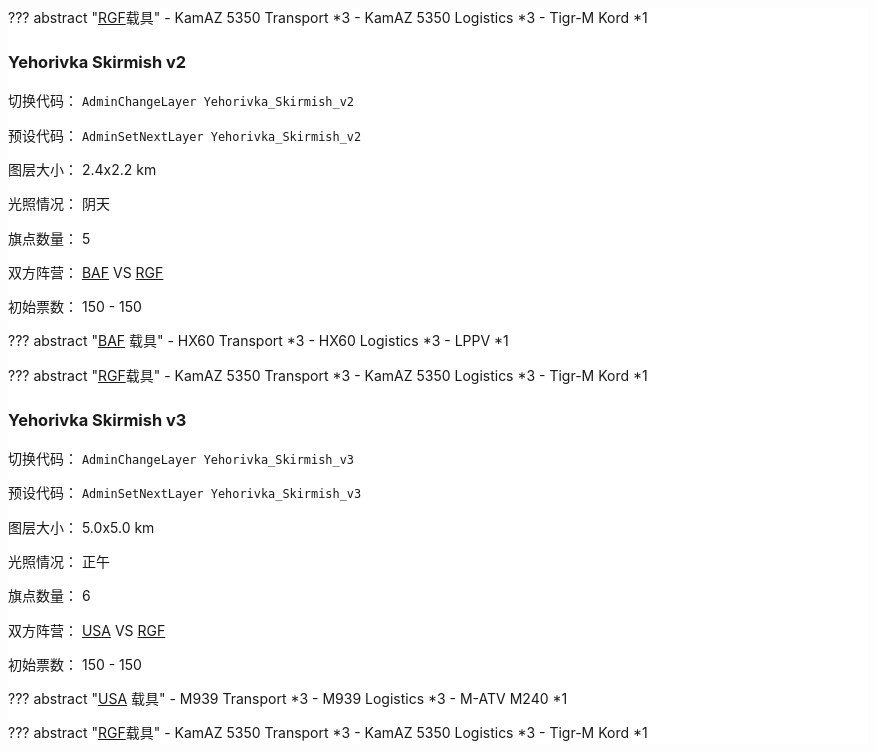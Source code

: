 ??? abstract "[RGF](/faction/rgf)载具"
    - KamAZ 5350 Transport *3
    - KamAZ 5350 Logistics *3
    - Tigr-M Kord *1


### Yehorivka Skirmish v2

切换代码： `AdminChangeLayer Yehorivka_Skirmish_v2`

预设代码： `AdminSetNextLayer Yehorivka_Skirmish_v2`

图层大小： 2.4x2.2 km

光照情况： 阴天

旗点数量： 5

双方阵营： [BAF](/faction/baf) VS [RGF](/faction/rgf)

初始票数： 150  -  150

??? abstract "[BAF](/faction/baf) 载具"
    - HX60 Transport *3
    - HX60 Logistics *3
    - LPPV *1

??? abstract "[RGF](/faction/rgf)载具"
    - KamAZ 5350 Transport *3
    - KamAZ 5350 Logistics *3
    - Tigr-M Kord *1


### Yehorivka Skirmish v3

切换代码： `AdminChangeLayer Yehorivka_Skirmish_v3`

预设代码： `AdminSetNextLayer Yehorivka_Skirmish_v3`

图层大小： 5.0x5.0 km

光照情况： 正午

旗点数量： 6

双方阵营： [USA](/faction/usa) VS [RGF](/faction/rgf)

初始票数： 150  -  150

??? abstract "[USA](/faction/usa) 载具"
    - M939 Transport *3
    - M939 Logistics *3
    - M-ATV M240 *1

??? abstract "[RGF](/faction/rgf)载具"
    - KamAZ 5350 Transport *3
    - KamAZ 5350 Logistics *3
    - Tigr-M Kord *1

